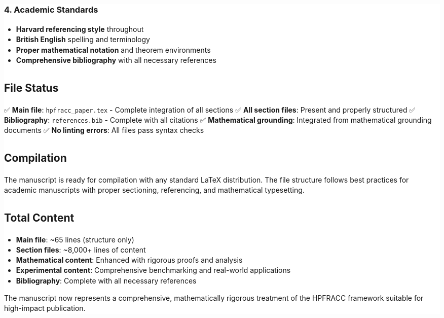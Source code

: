 ### 4. Academic Standards
- **Harvard referencing style** throughout
- **British English** spelling and terminology
- **Proper mathematical notation** and theorem environments
- **Comprehensive bibliography** with all necessary references

## File Status

✅ **Main file**: `hpfracc_paper.tex` - Complete integration of all sections
✅ **All section files**: Present and properly structured
✅ **Bibliography**: `references.bib` - Complete with all citations
✅ **Mathematical grounding**: Integrated from mathematical grounding documents
✅ **No linting errors**: All files pass syntax checks

## Compilation

The manuscript is ready for compilation with any standard LaTeX distribution. The file structure follows best practices for academic manuscripts with proper sectioning, referencing, and mathematical typesetting.

## Total Content

- **Main file**: ~65 lines (structure only)
- **Section files**: ~8,000+ lines of content
- **Mathematical content**: Enhanced with rigorous proofs and analysis
- **Experimental content**: Comprehensive benchmarking and real-world applications
- **Bibliography**: Complete with all necessary references

The manuscript now represents a comprehensive, mathematically rigorous treatment of the HPFRACC framework suitable for high-impact publication.
